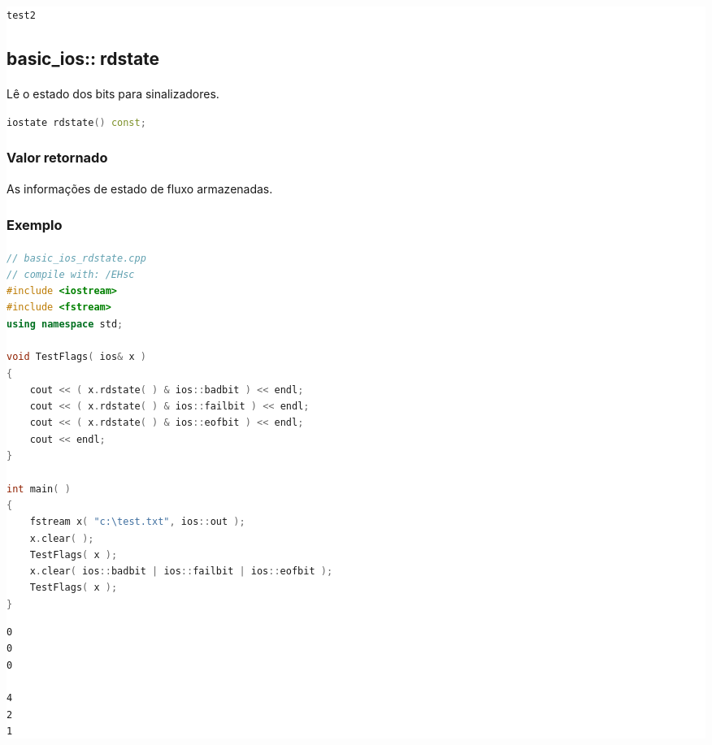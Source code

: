 ```Output
test2
```

## <a name="basic_iosrdstate"></a><a name="rdstate"></a>basic_ios:: rdstate

Lê o estado dos bits para sinalizadores.

```cpp
iostate rdstate() const;
```

### <a name="return-value"></a>Valor retornado

As informações de estado de fluxo armazenadas.

### <a name="example"></a>Exemplo

```cpp
// basic_ios_rdstate.cpp
// compile with: /EHsc
#include <iostream>
#include <fstream>
using namespace std;

void TestFlags( ios& x )
{
    cout << ( x.rdstate( ) & ios::badbit ) << endl;
    cout << ( x.rdstate( ) & ios::failbit ) << endl;
    cout << ( x.rdstate( ) & ios::eofbit ) << endl;
    cout << endl;
}

int main( )
{
    fstream x( "c:\test.txt", ios::out );
    x.clear( );
    TestFlags( x );
    x.clear( ios::badbit | ios::failbit | ios::eofbit );
    TestFlags( x );
}
```

```Output
0
0
0

4
2
1
```
